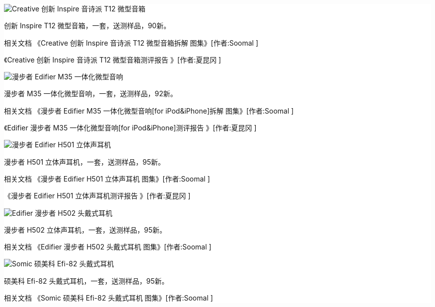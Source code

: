 

![Creative 创新 Inspire 音诗派 T12 微型音箱](https://images.soomal.cc/doc/20091126/00003176.webp)



创新 Inspire T12 微型音箱，一套，送测样品，90新。



相关文档
《Creative 创新 Inspire 音诗派 T12 微型音箱拆解 图集》[作者:Soomal ]

《Creative 创新 Inspire 音诗派 T12 微型音箱测评报告 》[作者:夏昆冈 ]



![漫步者 Edifier M35 一体化微型音响](https://images.soomal.cc/doc/20100116/00003728.webp)



漫步者 M35 一体化微型音响，一套，送测样品，92新。



相关文档
《漫步者 Edifier M35 一体化微型音响[for iPod&iPhone]拆解 图集》[作者:Soomal ]

《Edifier 漫步者 M35 一体化微型音响[for iPod&iPhone]测评报告 》[作者:夏昆冈 ]



![漫步者 Edifier H501 立体声耳机](https://images.soomal.cc/doc/20091020/00002981.webp)



漫步者 H501 立体声耳机，一套，送测样品，95新。



相关文档
《漫步者 Edifier H501 立体声耳机 图集》[作者:Soomal ]

《漫步者 Edifier H501 立体声耳机测评报告 》[作者:夏昆冈 ]



![Edifier 漫步者 H502 头戴式耳机](https://images.soomal.cc/doc/20091207/00003300.webp)



漫步者 H502 立体声耳机，一套，送测样品，95新。



相关文档
《Edifier 漫步者 H502 头戴式耳机 图集》[作者:Soomal ]



![Somic 硕美科 Efi-82 头戴式耳机](https://images.soomal.cc/doc/20091118/00003112.webp)



硕美科 Efi-82 头戴式耳机，一套，送测样品，95新。



相关文档
《Somic 硕美科 Efi-82 头戴式耳机 图集》[作者:Soomal ]
